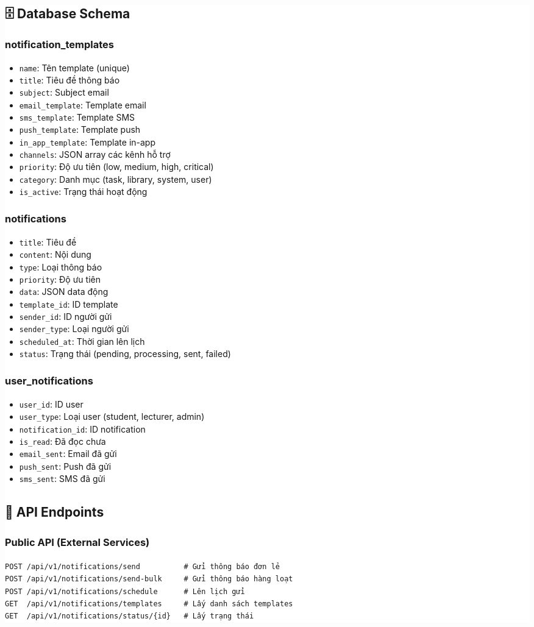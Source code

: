 
## 🗄️ Database Schema

### **notification_templates**

-   `name`: Tên template (unique)
-   `title`: Tiêu đề thông báo
-   `subject`: Subject email
-   `email_template`: Template email
-   `sms_template`: Template SMS
-   `push_template`: Template push
-   `in_app_template`: Template in-app
-   `channels`: JSON array các kênh hỗ trợ
-   `priority`: Độ ưu tiên (low, medium, high, critical)
-   `category`: Danh mục (task, library, system, user)
-   `is_active`: Trạng thái hoạt động

### **notifications**

-   `title`: Tiêu đề
-   `content`: Nội dung
-   `type`: Loại thông báo
-   `priority`: Độ ưu tiên
-   `data`: JSON data động
-   `template_id`: ID template
-   `sender_id`: ID người gửi
-   `sender_type`: Loại người gửi
-   `scheduled_at`: Thời gian lên lịch
-   `status`: Trạng thái (pending, processing, sent, failed)

### **user_notifications**

-   `user_id`: ID user
-   `user_type`: Loại user (student, lecturer, admin)
-   `notification_id`: ID notification
-   `is_read`: Đã đọc chưa
-   `email_sent`: Email đã gửi
-   `push_sent`: Push đã gửi
-   `sms_sent`: SMS đã gửi

## 🔌 API Endpoints

### **Public API (External Services)**

```
POST /api/v1/notifications/send          # Gửi thông báo đơn lẻ
POST /api/v1/notifications/send-bulk     # Gửi thông báo hàng loạt
POST /api/v1/notifications/schedule      # Lên lịch gửi
GET  /api/v1/notifications/templates     # Lấy danh sách templates
GET  /api/v1/notifications/status/{id}   # Lấy trạng thái
```
